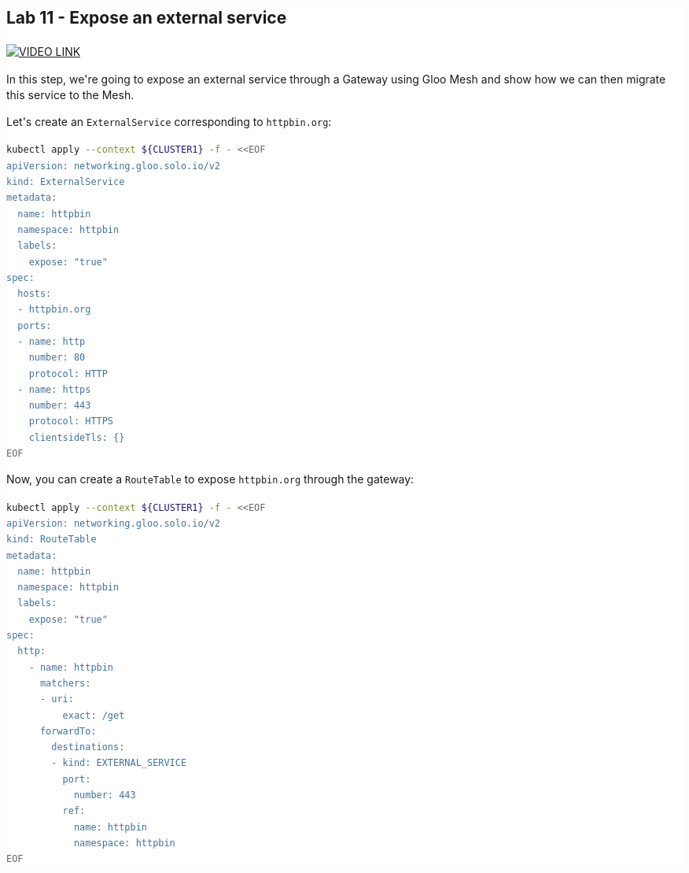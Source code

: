 

## Lab 11 - Expose an external service <a name="lab-11---expose-an-external-service-"></a>
[<img src="https://img.youtube.com/vi/jEqDoITpRss/maxresdefault.jpg" alt="VIDEO LINK" width="560" height="315"/>](https://youtu.be/jEqDoITpRss "Video Link")

In this step, we're going to expose an external service through a Gateway using Gloo Mesh and show how we can then migrate this service to the Mesh.

Let's create an `ExternalService` corresponding to `httpbin.org`:

```bash
kubectl apply --context ${CLUSTER1} -f - <<EOF
apiVersion: networking.gloo.solo.io/v2
kind: ExternalService
metadata:
  name: httpbin
  namespace: httpbin
  labels:
    expose: "true"
spec:
  hosts:
  - httpbin.org
  ports:
  - name: http
    number: 80
    protocol: HTTP
  - name: https
    number: 443
    protocol: HTTPS
    clientsideTls: {}
EOF
```

Now, you can create a `RouteTable` to expose `httpbin.org` through the gateway:

```bash
kubectl apply --context ${CLUSTER1} -f - <<EOF
apiVersion: networking.gloo.solo.io/v2
kind: RouteTable
metadata:
  name: httpbin
  namespace: httpbin
  labels:
    expose: "true"
spec:
  http:
    - name: httpbin
      matchers:
      - uri:
          exact: /get
      forwardTo:
        destinations:
        - kind: EXTERNAL_SERVICE
          port:
            number: 443
          ref:
            name: httpbin
            namespace: httpbin
EOF
```
